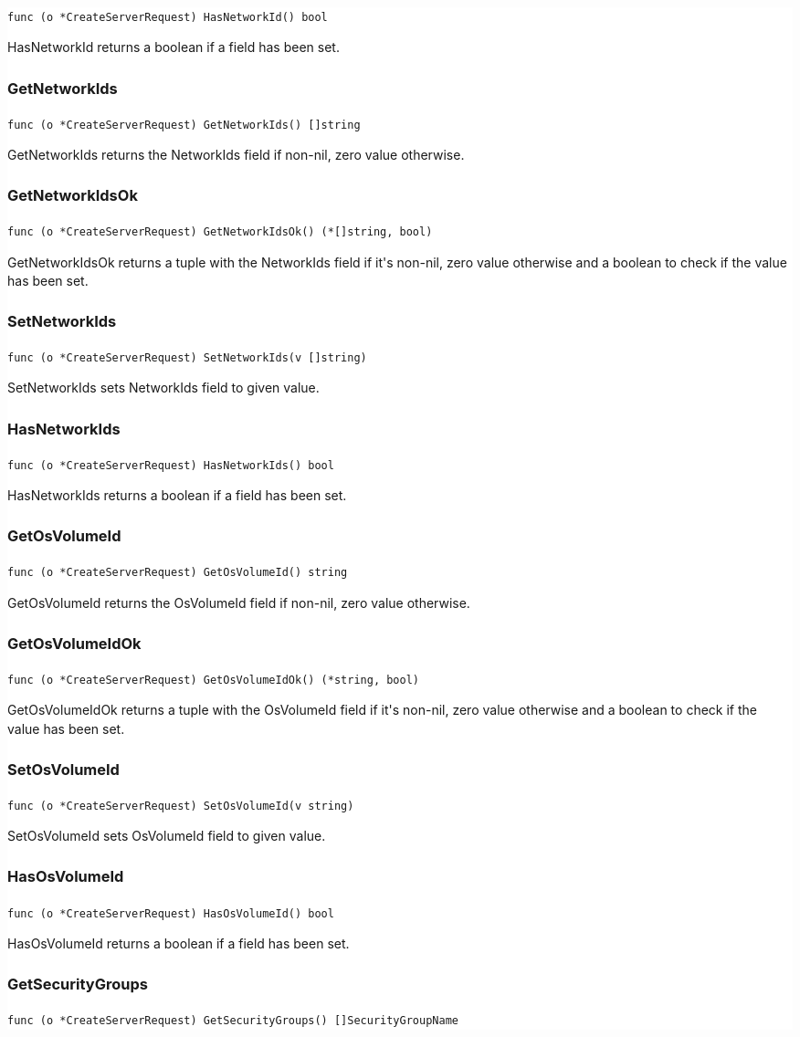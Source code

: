 `func (o *CreateServerRequest) HasNetworkId() bool`

HasNetworkId returns a boolean if a field has been set.

### GetNetworkIds

`func (o *CreateServerRequest) GetNetworkIds() []string`

GetNetworkIds returns the NetworkIds field if non-nil, zero value otherwise.

### GetNetworkIdsOk

`func (o *CreateServerRequest) GetNetworkIdsOk() (*[]string, bool)`

GetNetworkIdsOk returns a tuple with the NetworkIds field if it's non-nil, zero value otherwise
and a boolean to check if the value has been set.

### SetNetworkIds

`func (o *CreateServerRequest) SetNetworkIds(v []string)`

SetNetworkIds sets NetworkIds field to given value.

### HasNetworkIds

`func (o *CreateServerRequest) HasNetworkIds() bool`

HasNetworkIds returns a boolean if a field has been set.

### GetOsVolumeId

`func (o *CreateServerRequest) GetOsVolumeId() string`

GetOsVolumeId returns the OsVolumeId field if non-nil, zero value otherwise.

### GetOsVolumeIdOk

`func (o *CreateServerRequest) GetOsVolumeIdOk() (*string, bool)`

GetOsVolumeIdOk returns a tuple with the OsVolumeId field if it's non-nil, zero value otherwise
and a boolean to check if the value has been set.

### SetOsVolumeId

`func (o *CreateServerRequest) SetOsVolumeId(v string)`

SetOsVolumeId sets OsVolumeId field to given value.

### HasOsVolumeId

`func (o *CreateServerRequest) HasOsVolumeId() bool`

HasOsVolumeId returns a boolean if a field has been set.

### GetSecurityGroups

`func (o *CreateServerRequest) GetSecurityGroups() []SecurityGroupName`

